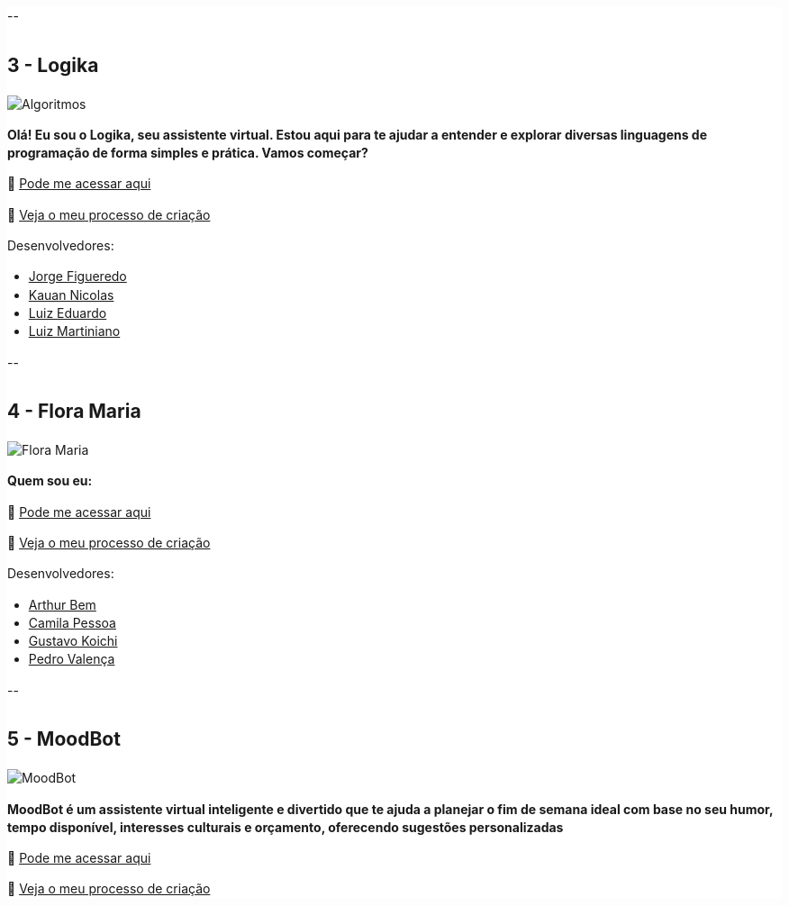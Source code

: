 --
## 3 - Logika

![Algoritmos](https://github.com/Ona-i/chatExpo-TADS045/blob/main/img/logika.jpg)

**Olá! Eu sou o Logika, seu assistente virtual. Estou aqui para te ajudar a entender e explorar diversas linguagens de programação de forma simples e prática. Vamos começar?**

🔗 [Pode me acessar aqui](https://colab.research.google.com/drive/1dT7o-9sN9OlGUXkz_DVYNUyVCp8YyppC?usp=sharing)

🔗 [Veja o meu processo de criação](https://www.figma.com/board/cezVWzrB5GJHvrDVy7lEpQ/Sem-t%C3%ADtulo?node-id=0-1&t=hG0QaxDetYBnIkXk-1)

Desenvolvedores:
- [Jorge Figueredo](https://github.com/Jorgefigueredoo)
- [Kauan Nicolas](GitHub.com/kauannic)
- [Luiz Eduardo](https://github.com/Luiz44141)
- [Luiz Martiniano](https://github.com/Ona-i)

--
## 4 - Flora Maria

<img src="https://github.com/camilapessoaos/chatExpo-TADS045/blob/main/FLORA.jpg" alt="Flora Maria" width="200" height="300">


**Quem sou eu:**

🔗 [Pode me acessar aqui](https://colab.research.google.com/drive/1hxiFvwnvAQ5EVIH9P8xsx7PEXvMw002d?usp=sharing)

🔗 [Veja o meu processo de criação](https://miro.com/app/board/uXjVI2Ln4bQ=/?share_link_id=228021639853)

Desenvolvedores:
- [Arthur Bem](https://github.com/arthurhcbem)
- [Camila Pessoa](https://github.com/camilapessoaos)
- [Gustavo Koichi](https://github.com/gustavokoichi)
- [Pedro Valença](https://github.com/pedrohmvalenca)

--
## 5 - MoodBot

![MoodBot](https://raw.githubusercontent.com/Gustavo-mouraDev/chatExpo-TADS045/main/img/MoodBot.png)

**MoodBot é um assistente virtual inteligente e divertido que te ajuda a planejar o fim de semana ideal com base no seu humor, tempo disponível, interesses culturais e orçamento, oferecendo sugestões personalizadas**

🔗 [Pode me acessar aqui](https://colab.research.google.com/drive/1BxfiFj0l056B1HWY44i5-mAvIcN2OSme?usp=sharing)

🔗 [Veja o meu processo de criação](https://miro.com/app/board/uXjVI2Y3BOM=/?share_link_id=836623756375)
